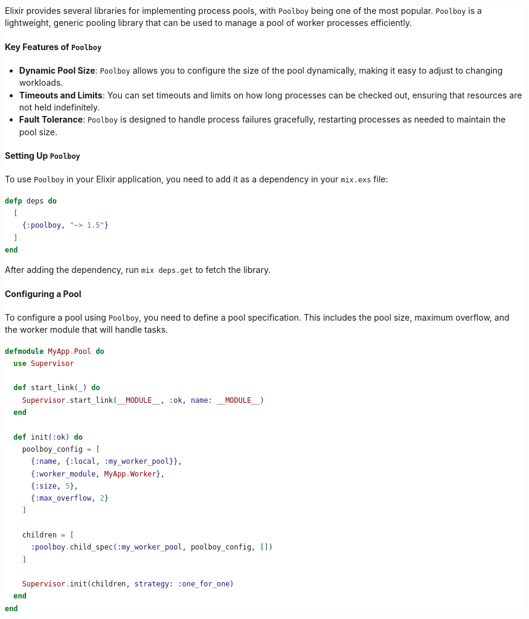 Elixir provides several libraries for implementing process pools, with `Poolboy` being one of the most popular. `Poolboy` is a lightweight, generic pooling library that can be used to manage a pool of worker processes efficiently.

#### Key Features of `Poolboy`

- **Dynamic Pool Size**: `Poolboy` allows you to configure the size of the pool dynamically, making it easy to adjust to changing workloads.
- **Timeouts and Limits**: You can set timeouts and limits on how long processes can be checked out, ensuring that resources are not held indefinitely.
- **Fault Tolerance**: `Poolboy` is designed to handle process failures gracefully, restarting processes as needed to maintain the pool size.

#### Setting Up `Poolboy`

To use `Poolboy` in your Elixir application, you need to add it as a dependency in your `mix.exs` file:

```elixir
defp deps do
  [
    {:poolboy, "~> 1.5"}
  ]
end
```

After adding the dependency, run `mix deps.get` to fetch the library.

#### Configuring a Pool

To configure a pool using `Poolboy`, you need to define a pool specification. This includes the pool size, maximum overflow, and the worker module that will handle tasks.

```elixir
defmodule MyApp.Pool do
  use Supervisor

  def start_link(_) do
    Supervisor.start_link(__MODULE__, :ok, name: __MODULE__)
  end

  def init(:ok) do
    poolboy_config = [
      {:name, {:local, :my_worker_pool}},
      {:worker_module, MyApp.Worker},
      {:size, 5},
      {:max_overflow, 2}
    ]

    children = [
      :poolboy.child_spec(:my_worker_pool, poolboy_config, [])
    ]

    Supervisor.init(children, strategy: :one_for_one)
  end
end
```
